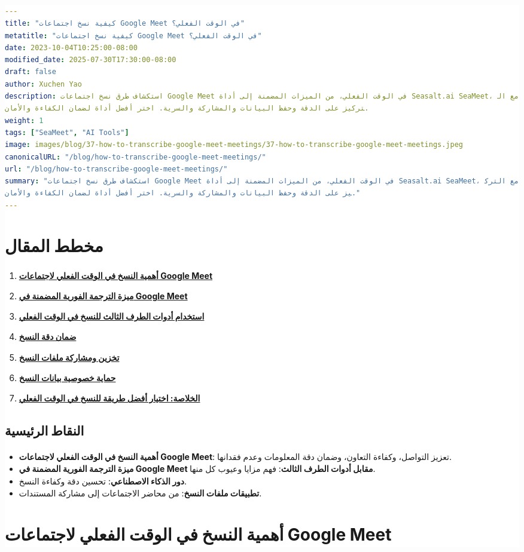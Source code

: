 ```yaml
---
title: "كيفية نسخ اجتماعات Google Meet في الوقت الفعلي؟"
metatitle: "كيفية نسخ اجتماعات Google Meet في الوقت الفعلي؟"
date: 2023-10-04T10:25:00-08:00
modified_date: 2025-07-30T17:30:00-08:00
draft: false
author: Xuchen Yao
description: استكشاف طرق نسخ اجتماعات Google Meet في الوقت الفعلي، من الميزات المضمنة إلى أداة Seasalt.ai SeaMeet، مع التركيز على الدقة وحفظ البيانات والمشاركة والسرية. اختر أفضل أداة لضمان الكفاءة والأمان.
weight: 1
tags: ["SeaMeet", "AI Tools"]
image: images/blog/37-how-to-transcribe-google-meet-meetings/37-how-to-transcribe-google-meet-meetings.jpeg
canonicalURL: "/blog/how-to-transcribe-google-meet-meetings/"
url: "/blog/how-to-transcribe-google-meet-meetings/"
summary: "استكشاف طرق نسخ اجتماعات Google Meet في الوقت الفعلي، من الميزات المضمنة إلى أداة Seasalt.ai SeaMeet، مع التركيز على الدقة وحفظ البيانات والمشاركة والسرية. اختر أفضل أداة لضمان الكفاءة والأمان."
---
```


# **مخطط المقال**

1.  **[أهمية النسخ في الوقت الفعلي لاجتماعات Google Meet](#أهمية-النسخ-في-الوقت-الفعلي-لاجتماعات-google-meet)**

2.  **[ميزة الترجمة الفورية المضمنة في Google Meet](#ميزة-الترجمة-الفورية-المضمنة-في-google-meet)**

3.  **[استخدام أدوات الطرف الثالث للنسخ في الوقت الفعلي](#استخدام-أدوات-الطرف-الثالث-للنسخ-في-الوقت-الفعلي)**

4.  **[ضمان دقة النسخ](#ضمان-دقة-النسخ)**

5.  **[تخزين ومشاركة ملفات النسخ](#تخزين-ومشاركة-ملفات-النسخ)**

6.  **[حماية خصوصية بيانات النسخ](#حماية-خصوصية-بيانات-النسخ)**

7.  **[الخلاصة: اختيار أفضل طريقة للنسخ في الوقت الفعلي](#الخلاصة-اختيار-أفضل-طريقة-للنسخ-في-الوقت-الفعلي)**

## **النقاط الرئيسية**

-   **أهمية النسخ في الوقت الفعلي لاجتماعات Google Meet**: تعزيز التواصل، وكفاءة التعاون، وضمان دقة المعلومات وعدم فقدانها.
-   **ميزة الترجمة الفورية المضمنة في Google Meet مقابل أدوات الطرف الثالث**: فهم مزايا وعيوب كل منها.
-   **دور الذكاء الاصطناعي**: تحسين دقة وكفاءة النسخ.
-   **تطبيقات ملفات النسخ**: من محاضر الاجتماعات إلى مشاركة المستندات.

# **أهمية النسخ في الوقت الفعلي لاجتماعات Google Meet**

